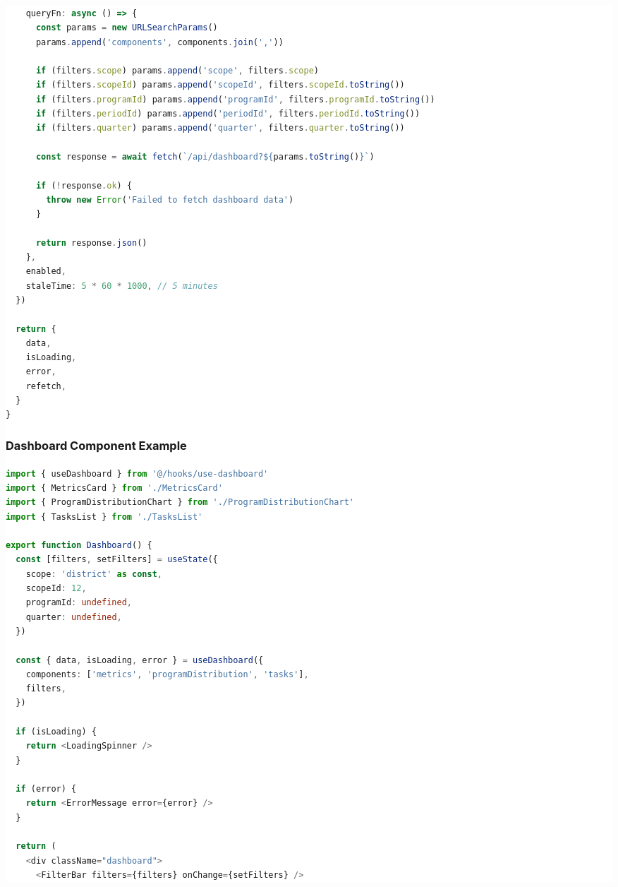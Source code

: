 ```typescript
    queryFn: async () => {
      const params = new URLSearchParams()
      params.append('components', components.join(','))
      
      if (filters.scope) params.append('scope', filters.scope)
      if (filters.scopeId) params.append('scopeId', filters.scopeId.toString())
      if (filters.programId) params.append('programId', filters.programId.toString())
      if (filters.periodId) params.append('periodId', filters.periodId.toString())
      if (filters.quarter) params.append('quarter', filters.quarter.toString())
      
      const response = await fetch(`/api/dashboard?${params.toString()}`)
      
      if (!response.ok) {
        throw new Error('Failed to fetch dashboard data')
      }
      
      return response.json()
    },
    enabled,
    staleTime: 5 * 60 * 1000, // 5 minutes
  })
  
  return {
    data,
    isLoading,
    error,
    refetch,
  }
}
```

### Dashboard Component Example

```typescript
import { useDashboard } from '@/hooks/use-dashboard'
import { MetricsCard } from './MetricsCard'
import { ProgramDistributionChart } from './ProgramDistributionChart'
import { TasksList } from './TasksList'

export function Dashboard() {
  const [filters, setFilters] = useState({
    scope: 'district' as const,
    scopeId: 12,
    programId: undefined,
    quarter: undefined,
  })
  
  const { data, isLoading, error } = useDashboard({
    components: ['metrics', 'programDistribution', 'tasks'],
    filters,
  })
  
  if (isLoading) {
    return <LoadingSpinner />
  }
  
  if (error) {
    return <ErrorMessage error={error} />
  }
  
  return (
    <div className="dashboard">
      <FilterBar filters={filters} onChange={setFilters} />
```

  [componentName: string]: ComponentResult